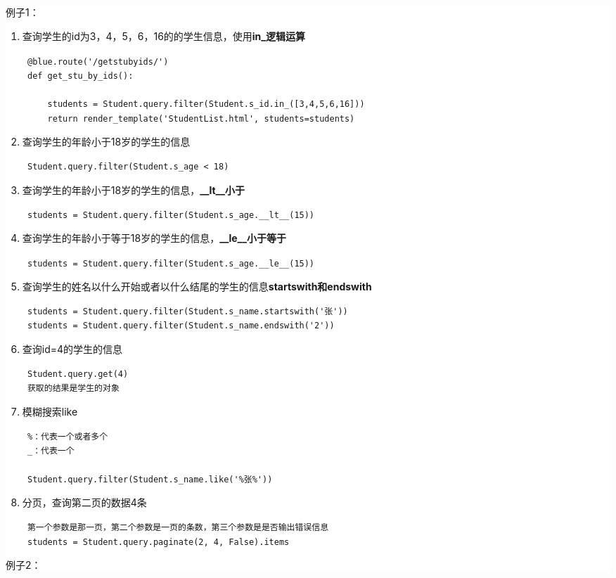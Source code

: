 例子1：

1. 查询学生的id为3，4，5，6，16的的学生信息，使用**in_逻辑运算**

   ```
    @blue.route('/getstubyids/')
    def get_stu_by_ids():
   
    	students = Student.query.filter(Student.s_id.in_([3,4,5,6,16]))
    	return render_template('StudentList.html', students=students)
   ```

2. 查询学生的年龄小于18岁的学生的信息

   ```
    Student.query.filter(Student.s_age < 18)
   ```

3. 查询学生的年龄小于18岁的学生的信息，**__lt__小于**

   ```
    students = Student.query.filter(Student.s_age.__lt__(15))
   ```

4. 查询学生的年龄小于等于18岁的学生的信息，**__le__小于等于**

   ```
    students = Student.query.filter(Student.s_age.__le__(15))
   ```

5. 查询学生的姓名以什么开始或者以什么结尾的学生的信息**startswith和endswith**

   ```
    students = Student.query.filter(Student.s_name.startswith('张'))
    students = Student.query.filter(Student.s_name.endswith('2'))
   ```

6. 查询id=4的学生的信息

   ```
    Student.query.get(4)
    获取的结果是学生的对象
   ```

7. 模糊搜索like

   ```
    %：代表一个或者多个
    _：代表一个
    
    Student.query.filter(Student.s_name.like('%张%')) 
   ```

8. 分页，查询第二页的数据4条

   ```
    第一个参数是那一页，第二个参数是一页的条数，第三个参数是是否输出错误信息
    students = Student.query.paginate(2, 4, False).items
   ```

例子2：

